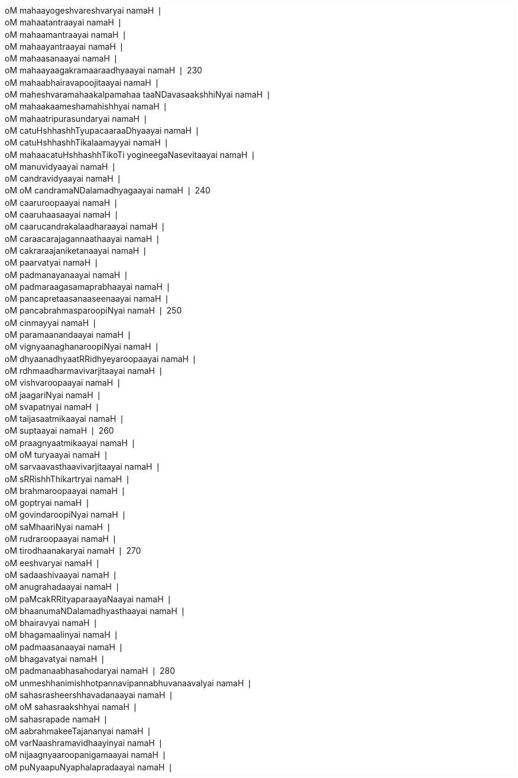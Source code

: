 oM mahaayogeshvareshvaryai namaH ❘  
oM mahaatantraayai namaH ❘  
oM mahaamantraayai namaH ❘  
oM mahaayantraayai namaH ❘  
oM mahaasanaayai namaH ❘  
oM mahaayaagakramaaraadhyaayai namaH ❘ 230  
oM mahaabhairavapoojitaayai namaH ❘  
oM maheshvaramahaakalpamahaa taaNDavasaakshhiNyai namaH ❘  
oM mahaakaameshamahishhyai namaH ❘  
oM mahaatripurasundaryai namaH ❘  
oM catuHshhashhTyupacaaraaDhyaayai namaH ❘  
oM catuHshhashhTikalaamayyai namaH ❘  
oM mahaacatuHshhashhTikoTi yogineegaNasevitaayai namaH ❘  
oM manuvidyaayai namaH ❘  
oM candravidyaayai namaH ❘  
oM oM candramaNDalamadhyagaayai namaH ❘ 240  
oM caaruroopaayai namaH ❘  
oM caaruhaasaayai namaH ❘  
oM caarucandrakalaadharaayai namaH ❘  
oM caraacarajagannaathaayai namaH ❘  
oM cakraraajaniketanaayai namaH ❘  
oM paarvatyai namaH ❘  
oM padmanayanaayai namaH ❘  
oM padmaraagasamaprabhaayai namaH ❘  
oM pancapretaasanaaseenaayai namaH ❘  
oM pancabrahmasparoopiNyai namaH ❘ 250  
oM cinmayyai namaH ❘  
oM paramaanandaayai namaH ❘  
oM vignyaanaghanaroopiNyai namaH ❘  
oM dhyaanadhyaatRRidhyeyaroopaayai namaH ❘  
oM rdhmaadharmavivarjitaayai namaH ❘  
oM vishvaroopaayai namaH ❘  
oM jaagariNyai namaH ❘  
oM svapatnyai namaH ❘  
oM taijasaatmikaayai namaH ❘  
oM suptaayai namaH ❘ 260  
oM praagnyaatmikaayai namaH ❘  
oM oM turyaayai namaH ❘  
oM sarvaavasthaavivarjitaayai namaH ❘  
oM sRRishhThikartryai namaH ❘  
oM brahmaroopaayai namaH ❘  
oM goptryai namaH ❘  
oM govindaroopiNyai namaH ❘  
oM saMhaariNyai namaH ❘  
oM rudraroopaayai namaH ❘  
oM tirodhaanakaryai namaH ❘ 270  
oM eeshvaryai namaH ❘  
oM sadaashivaayai namaH ❘  
oM anugrahadaayai namaH ❘  
oM paMcakRRityaparaayaNaayai namaH ❘  
oM bhaanumaNDalamadhyasthaayai namaH ❘  
oM bhairavyai namaH ❘  
oM bhagamaalinyai namaH ❘  
oM padmaasanaayai namaH ❘  
oM bhagavatyai namaH ❘  
oM padmanaabhasahodaryai namaH ❘ 280  
oM unmeshhanimishhotpannavipannabhuvanaavalyai namaH ❘  
oM sahasrasheershhavadanaayai namaH ❘  
oM oM sahasraakshhyai namaH ❘  
oM sahasrapade namaH ❘  
oM aabrahmakeeTajananyai namaH ❘  
oM varNaashramavidhaayinyai namaH ❘  
oM nijaagnyaaroopanigamaayai namaH ❘  
oM puNyaapuNyaphalapradaayai namaH ❘  